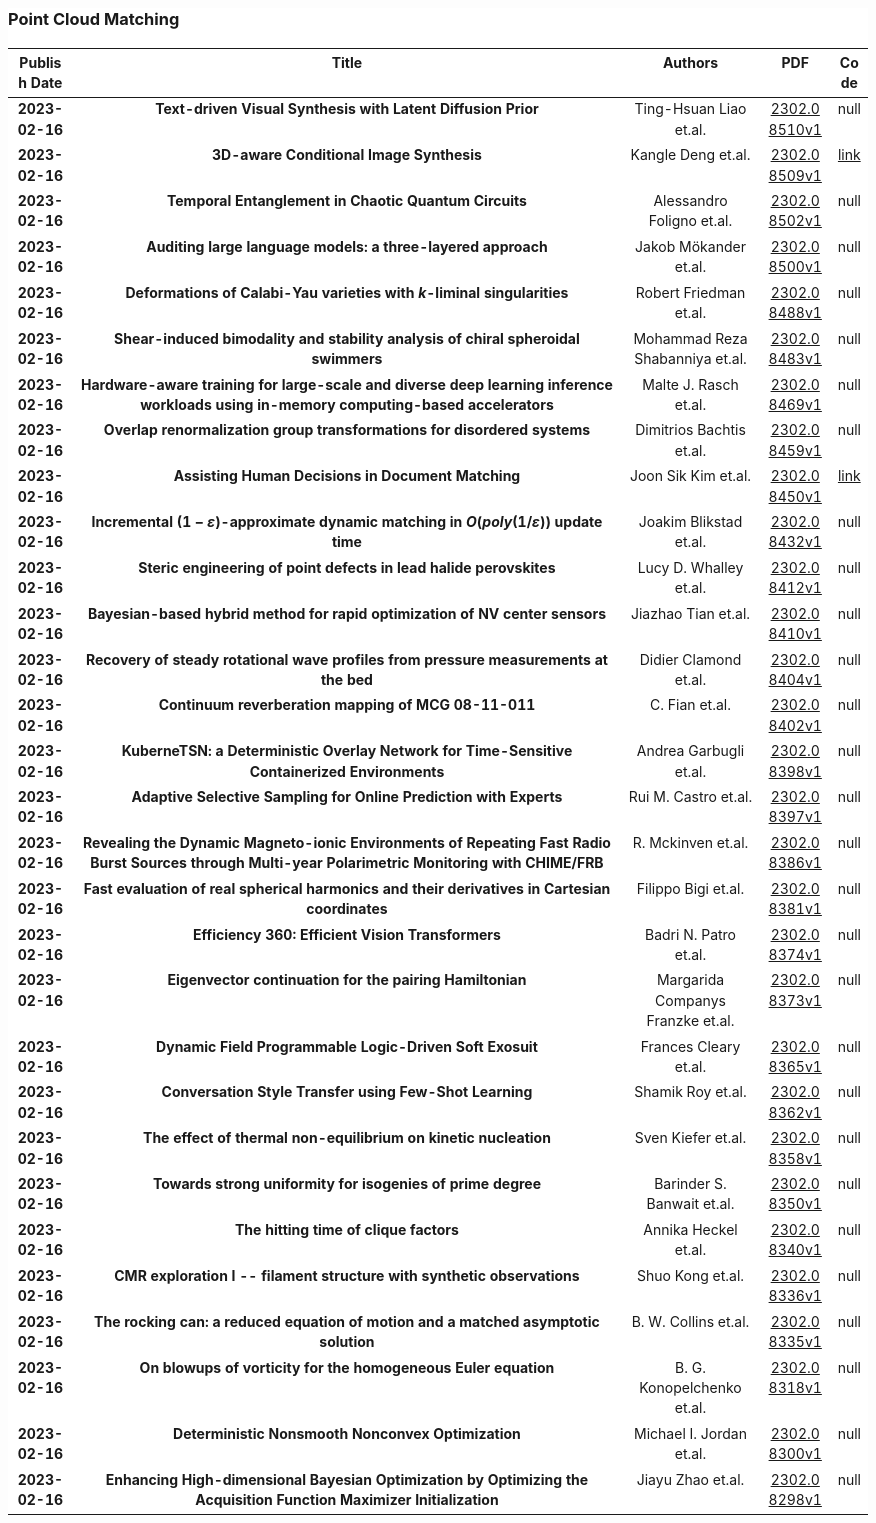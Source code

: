 ### Point Cloud Matching
|Publish Date|Title|Authors|PDF|Code|
| :---: | :---: | :---: | :---: | :---: |
|**2023-02-16**|**Text-driven Visual Synthesis with Latent Diffusion Prior**|Ting-Hsuan Liao et.al.|[2302.08510v1](http://arxiv.org/abs/2302.08510v1)|null|
|**2023-02-16**|**3D-aware Conditional Image Synthesis**|Kangle Deng et.al.|[2302.08509v1](http://arxiv.org/abs/2302.08509v1)|[link](https://github.com/dunbar12138/pix2pix3d)|
|**2023-02-16**|**Temporal Entanglement in Chaotic Quantum Circuits**|Alessandro Foligno et.al.|[2302.08502v1](http://arxiv.org/abs/2302.08502v1)|null|
|**2023-02-16**|**Auditing large language models: a three-layered approach**|Jakob Mökander et.al.|[2302.08500v1](http://arxiv.org/abs/2302.08500v1)|null|
|**2023-02-16**|**Deformations of Calabi-Yau varieties with $k$-liminal singularities**|Robert Friedman et.al.|[2302.08488v1](http://arxiv.org/abs/2302.08488v1)|null|
|**2023-02-16**|**Shear-induced bimodality and stability analysis of chiral spheroidal swimmers**|Mohammad Reza Shabanniya et.al.|[2302.08483v1](http://arxiv.org/abs/2302.08483v1)|null|
|**2023-02-16**|**Hardware-aware training for large-scale and diverse deep learning inference workloads using in-memory computing-based accelerators**|Malte J. Rasch et.al.|[2302.08469v1](http://arxiv.org/abs/2302.08469v1)|null|
|**2023-02-16**|**Overlap renormalization group transformations for disordered systems**|Dimitrios Bachtis et.al.|[2302.08459v1](http://arxiv.org/abs/2302.08459v1)|null|
|**2023-02-16**|**Assisting Human Decisions in Document Matching**|Joon Sik Kim et.al.|[2302.08450v1](http://arxiv.org/abs/2302.08450v1)|[link](https://github.com/wnstlr/document-matching)|
|**2023-02-16**|**Incremental $(1-ε)$-approximate dynamic matching in $O(poly(1/ε))$ update time**|Joakim Blikstad et.al.|[2302.08432v1](http://arxiv.org/abs/2302.08432v1)|null|
|**2023-02-16**|**Steric engineering of point defects in lead halide perovskites**|Lucy D. Whalley et.al.|[2302.08412v1](http://arxiv.org/abs/2302.08412v1)|null|
|**2023-02-16**|**Bayesian-based hybrid method for rapid optimization of NV center sensors**|Jiazhao Tian et.al.|[2302.08410v1](http://arxiv.org/abs/2302.08410v1)|null|
|**2023-02-16**|**Recovery of steady rotational wave profiles from pressure measurements at the bed**|Didier Clamond et.al.|[2302.08404v1](http://arxiv.org/abs/2302.08404v1)|null|
|**2023-02-16**|**Continuum reverberation mapping of MCG 08-11-011**|C. Fian et.al.|[2302.08402v1](http://arxiv.org/abs/2302.08402v1)|null|
|**2023-02-16**|**KuberneTSN: a Deterministic Overlay Network for Time-Sensitive Containerized Environments**|Andrea Garbugli et.al.|[2302.08398v1](http://arxiv.org/abs/2302.08398v1)|null|
|**2023-02-16**|**Adaptive Selective Sampling for Online Prediction with Experts**|Rui M. Castro et.al.|[2302.08397v1](http://arxiv.org/abs/2302.08397v1)|null|
|**2023-02-16**|**Revealing the Dynamic Magneto-ionic Environments of Repeating Fast Radio Burst Sources through Multi-year Polarimetric Monitoring with CHIME/FRB**|R. Mckinven et.al.|[2302.08386v1](http://arxiv.org/abs/2302.08386v1)|null|
|**2023-02-16**|**Fast evaluation of real spherical harmonics and their derivatives in Cartesian coordinates**|Filippo Bigi et.al.|[2302.08381v1](http://arxiv.org/abs/2302.08381v1)|null|
|**2023-02-16**|**Efficiency 360: Efficient Vision Transformers**|Badri N. Patro et.al.|[2302.08374v1](http://arxiv.org/abs/2302.08374v1)|null|
|**2023-02-16**|**Eigenvector continuation for the pairing Hamiltonian**|Margarida Companys Franzke et.al.|[2302.08373v1](http://arxiv.org/abs/2302.08373v1)|null|
|**2023-02-16**|**Dynamic Field Programmable Logic-Driven Soft Exosuit**|Frances Cleary et.al.|[2302.08365v1](http://arxiv.org/abs/2302.08365v1)|null|
|**2023-02-16**|**Conversation Style Transfer using Few-Shot Learning**|Shamik Roy et.al.|[2302.08362v1](http://arxiv.org/abs/2302.08362v1)|null|
|**2023-02-16**|**The effect of thermal non-equilibrium on kinetic nucleation**|Sven Kiefer et.al.|[2302.08358v1](http://arxiv.org/abs/2302.08358v1)|null|
|**2023-02-16**|**Towards strong uniformity for isogenies of prime degree**|Barinder S. Banwait et.al.|[2302.08350v1](http://arxiv.org/abs/2302.08350v1)|null|
|**2023-02-16**|**The hitting time of clique factors**|Annika Heckel et.al.|[2302.08340v1](http://arxiv.org/abs/2302.08340v1)|null|
|**2023-02-16**|**CMR exploration I -- filament structure with synthetic observations**|Shuo Kong et.al.|[2302.08336v1](http://arxiv.org/abs/2302.08336v1)|null|
|**2023-02-16**|**The rocking can: a reduced equation of motion and a matched asymptotic solution**|B. W. Collins et.al.|[2302.08335v1](http://arxiv.org/abs/2302.08335v1)|null|
|**2023-02-16**|**On blowups of vorticity for the homogeneous Euler equation**|B. G. Konopelchenko et.al.|[2302.08318v1](http://arxiv.org/abs/2302.08318v1)|null|
|**2023-02-16**|**Deterministic Nonsmooth Nonconvex Optimization**|Michael I. Jordan et.al.|[2302.08300v1](http://arxiv.org/abs/2302.08300v1)|null|
|**2023-02-16**|**Enhancing High-dimensional Bayesian Optimization by Optimizing the Acquisition Function Maximizer Initialization**|Jiayu Zhao et.al.|[2302.08298v1](http://arxiv.org/abs/2302.08298v1)|null|
